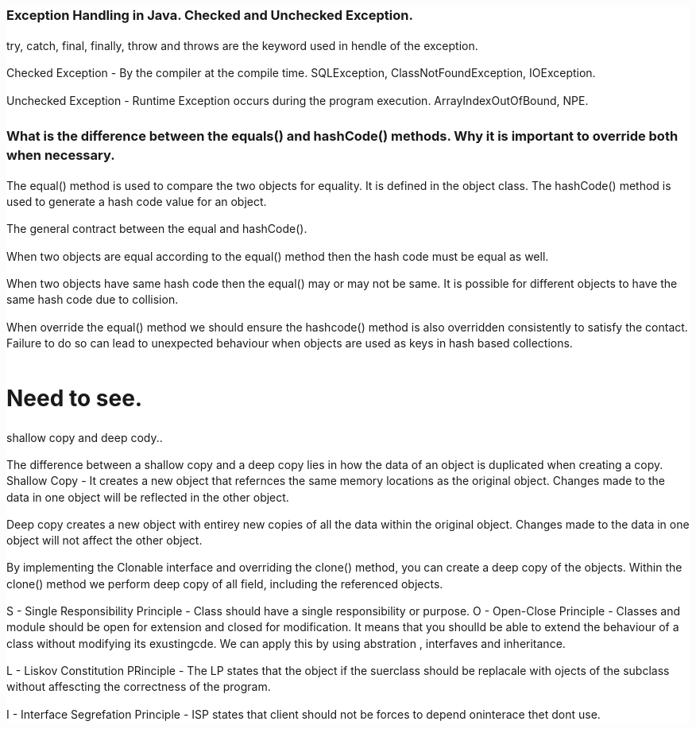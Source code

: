 ### Exception Handling in Java. Checked and Unchecked Exception.

try, catch, final, finally, throw and throws are the keyword used in hendle of the exception.

Checked Exception - By the compiler at the compile time. SQLException, ClassNotFoundException, IOException.

Unchecked Exception - Runtime Exception occurs during the program execution. ArrayIndexOutOfBound, NPE.

### What is the difference between the equals() and hashCode() methods. Why it is important to override both when necessary.

The equal() method is used to compare the two objects for equality. It is defined in the object class.
The hashCode() method is used to generate a hash code value for an object.

The general contract between the equal and hashCode().

When two objects are equal according to the equal() method then the hash code must be equal as well.

When two objects have same hash code then the equal() may or may not be same. It is possible for different objects to have the same hash code due to collision.

When override the equal() method we should ensure the hashcode() method is also overridden consistently to satisfy the contact. Failure to do so can lead to unexpected behaviour when objects are used as keys in hash based collections.

# Need to see.

shallow copy and deep cody..

The difference between a shallow copy and a deep copy lies in how the data of an object is duplicated when creating a copy. Shallow Copy - It creates a new object that refernces the same memory locations as the original object. Changes made to the data in one object will be reflected in the other object.

Deep copy creates a new object with entirey new copies of all the data within the original object. Changes made to the data in one object will not affect the other object.

By implementing the Clonable interface and overriding the clone() method, you can create a deep copy of the objects. Within the clone() method we perform deep copy of all field, including the referenced objects.

S - Single Responsibility Principle - Class should have a single responsibility or purpose.
O - Open-Close Principle - Classes and module should be open for extension and closed for modification. It means that you shoulld be able to extend the behaviour of a class without modifying its exustingcde. We can apply this by using abstration , interfaves and inheritance.

L - Liskov Constitution PRinciple - The LP states that the object if the suerclass should be replacale with ojects of the subclass without affescting the correctness of the program.

I - Interface Segrefation Principle - ISP states that client should not be forces to depend oninterace thet dont use.
